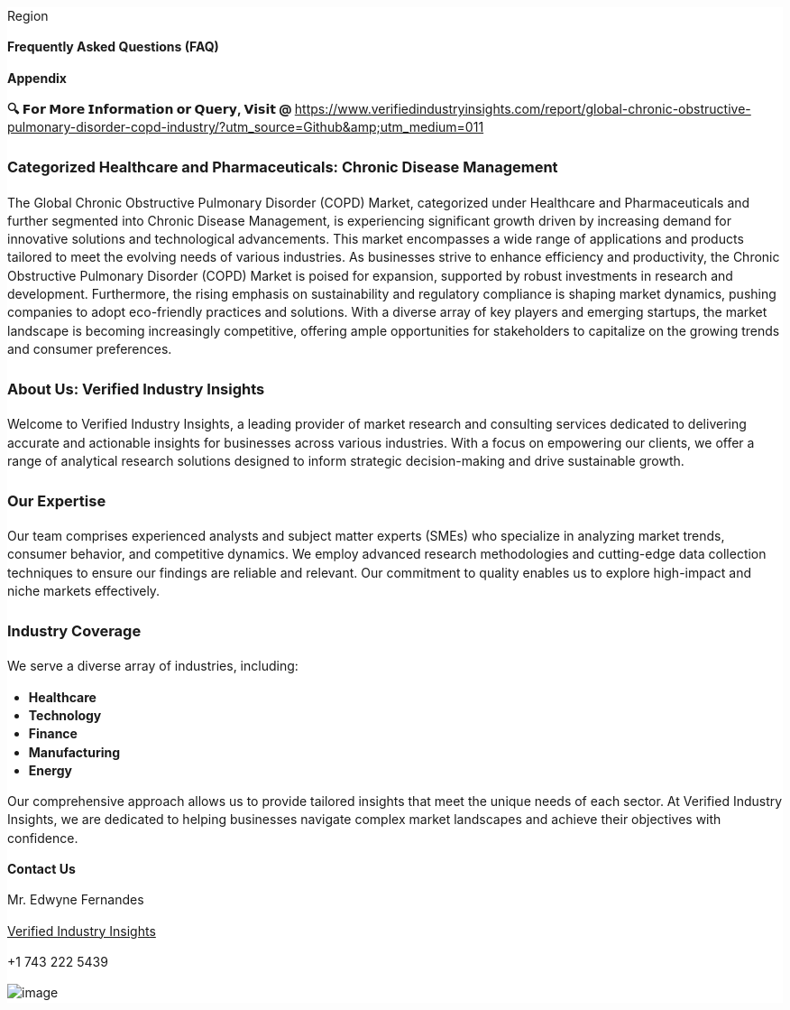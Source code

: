 Region</li></ul><p><strong>Frequently Asked Questions (FAQ)</strong></p><p><strong>Appendix<br /></strong></p><p><strong>🔍 𝗙𝗼𝗿 𝗠𝗼𝗿𝗲 𝗜𝗻𝗳𝗼𝗿𝗺𝗮𝘁𝗶𝗼𝗻 𝗼𝗿 𝗤𝘂𝗲𝗿𝘆, 𝗩𝗶𝘀𝗶𝘁 @ </strong><a href="https://www.verifiedindustryinsights.com/report/global-chronic-obstructive-pulmonary-disorder-copd-industry/?utm_source=Github&amp;utm_medium=011">https://www.verifiedindustryinsights.com/report/global-chronic-obstructive-pulmonary-disorder-copd-industry/?utm_source=Github&amp;utm_medium=011</a>&nbsp;</p><h3>Categorized Healthcare and Pharmaceuticals: Chronic Disease Management </h3><p>The Global Chronic Obstructive Pulmonary Disorder (COPD) Market, categorized under Healthcare and Pharmaceuticals and further segmented into Chronic Disease Management, is experiencing significant growth driven by increasing demand for innovative solutions and technological advancements. This market encompasses a wide range of applications and products tailored to meet the evolving needs of various industries. As businesses strive to enhance efficiency and productivity, the Chronic Obstructive Pulmonary Disorder (COPD) Market is poised for expansion, supported by robust investments in research and development. Furthermore, the rising emphasis on sustainability and regulatory compliance is shaping market dynamics, pushing companies to adopt eco-friendly practices and solutions. With a diverse array of key players and emerging startups, the market landscape is becoming increasingly competitive, offering ample opportunities for stakeholders to capitalize on the growing trends and consumer preferences.</p><h3>About Us: Verified Industry Insights</h3><p>Welcome to Verified Industry Insights, a leading provider of market research and consulting services dedicated to delivering accurate and actionable insights for businesses across various industries. With a focus on empowering our clients, we offer a range of analytical research solutions designed to inform strategic decision-making and drive sustainable growth.</p><h3>Our Expertise</h3><p>Our team comprises experienced analysts and subject matter experts (SMEs) who specialize in analyzing market trends, consumer behavior, and competitive dynamics. We employ advanced research methodologies and cutting-edge data collection techniques to ensure our findings are reliable and relevant. Our commitment to quality enables us to explore high-impact and niche markets effectively.</p><h3>Industry Coverage</h3><p>We serve a diverse array of industries, including:</p><ul><li><strong>Healthcare</strong></li><li><strong>Technology</strong></li><li><strong>Finance</strong></li><li><strong>Manufacturing</strong></li><li><strong>Energy</strong></li></ul><p>Our comprehensive approach allows us to provide tailored insights that meet the unique needs of each sector. At Verified Industry Insights, we are dedicated to helping businesses navigate complex market landscapes and achieve their objectives with confidence.</p><p><strong>Contact Us</strong></p><p>Mr. Edwyne Fernandes</p><p><a href="https://www.verifiedindustryinsights.com/">Verified Industry Insights</a></p><p>+1 743 222 5439</p>
![image](https://github.com/user-attachments/assets/b0820761-22b1-413e-8375-1dd0e7d9992a)
